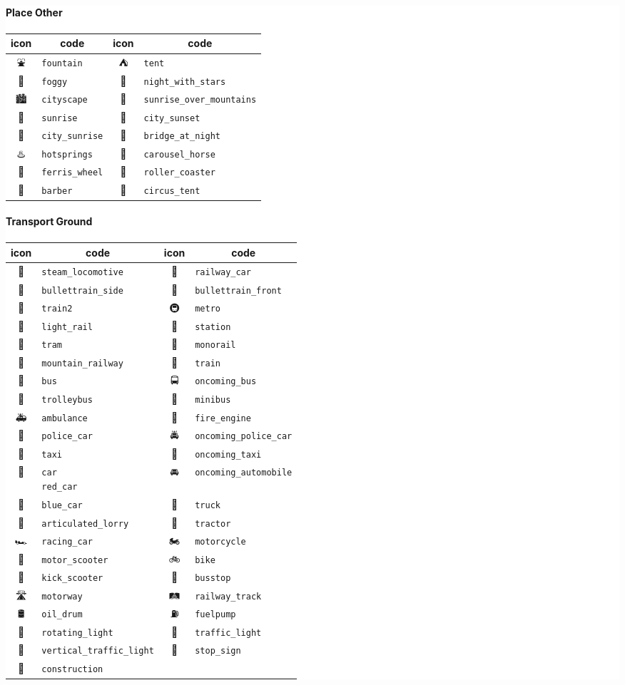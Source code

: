 #### Place Other

| icon | code | icon | code |
| :-: | - | :-: | - |
| <span class="emoji">:fountain:</span> | `fountain` | <span class="emoji">:tent:</span> | `tent` |
| <span class="emoji">:foggy:</span> | `foggy` | <span class="emoji">:night_with_stars:</span> | `night_with_stars` |
| <span class="emoji">:cityscape:</span> | `cityscape` | <span class="emoji">:sunrise_over_mountains:</span> | `sunrise_over_mountains` |
| <span class="emoji">:sunrise:</span> | `sunrise` | <span class="emoji">:city_sunset:</span> | `city_sunset` |
| <span class="emoji">:city_sunrise:</span> | `city_sunrise` | <span class="emoji">:bridge_at_night:</span> | `bridge_at_night` |
| <span class="emoji">:hotsprings:</span> | `hotsprings` | <span class="emoji">:carousel_horse:</span> | `carousel_horse` |
| <span class="emoji">:ferris_wheel:</span> | `ferris_wheel` | <span class="emoji">:roller_coaster:</span> | `roller_coaster` |
| <span class="emoji">:barber:</span> | `barber` | <span class="emoji">:circus_tent:</span> | `circus_tent` |

#### Transport Ground

| icon | code | icon | code |
| :-: | - | :-: | - |
| <span class="emoji">:steam_locomotive:</span> | `steam_locomotive` | <span class="emoji">:railway_car:</span> | `railway_car` |
| <span class="emoji">:bullettrain_side:</span> | `bullettrain_side` | <span class="emoji">:bullettrain_front:</span> | `bullettrain_front` |
| <span class="emoji">:train2:</span> | `train2` | <span class="emoji">:metro:</span> | `metro` |
| <span class="emoji">:light_rail:</span> | `light_rail` | <span class="emoji">:station:</span> | `station` |
| <span class="emoji">:tram:</span> | `tram` | <span class="emoji">:monorail:</span> | `monorail` |
| <span class="emoji">:mountain_railway:</span> | `mountain_railway` | <span class="emoji">:train:</span> | `train` |
| <span class="emoji">:bus:</span> | `bus` | <span class="emoji">:oncoming_bus:</span> | `oncoming_bus` |
| <span class="emoji">:trolleybus:</span> | `trolleybus` | <span class="emoji">:minibus:</span> | `minibus` |
| <span class="emoji">:ambulance:</span> | `ambulance` | <span class="emoji">:fire_engine:</span> | `fire_engine` |
| <span class="emoji">:police_car:</span> | `police_car` | <span class="emoji">:oncoming_police_car:</span> | `oncoming_police_car` |
| <span class="emoji">:taxi:</span> | `taxi` | <span class="emoji">:oncoming_taxi:</span> | `oncoming_taxi` |
| <span class="emoji">:car:</span> | `car` <br /> `red_car` | <span class="emoji">:oncoming_automobile:</span> | `oncoming_automobile` |
| <span class="emoji">:blue_car:</span> | `blue_car` | <span class="emoji">:truck:</span> | `truck` |
| <span class="emoji">:articulated_lorry:</span> | `articulated_lorry` | <span class="emoji">:tractor:</span> | `tractor` |
| <span class="emoji">:racing_car:</span> | `racing_car` | <span class="emoji">:motorcycle:</span> | `motorcycle` |
| <span class="emoji">:motor_scooter:</span> | `motor_scooter` | <span class="emoji">:bike:</span> | `bike` |
| <span class="emoji">:kick_scooter:</span> | `kick_scooter` | <span class="emoji">:busstop:</span> | `busstop` |
| <span class="emoji">:motorway:</span> | `motorway` | <span class="emoji">:railway_track:</span> | `railway_track` |
| <span class="emoji">:oil_drum:</span> | `oil_drum` | <span class="emoji">:fuelpump:</span> | `fuelpump` |
| <span class="emoji">:rotating_light:</span> | `rotating_light` | <span class="emoji">:traffic_light:</span> | `traffic_light` |
| <span class="emoji">:vertical_traffic_light:</span> | `vertical_traffic_light` | <span class="emoji">:stop_sign:</span> | `stop_sign` |
| <span class="emoji">:construction:</span> | `construction` | | |
